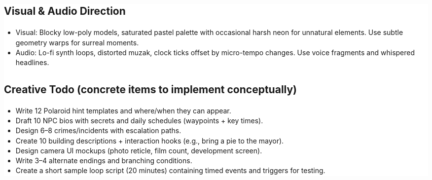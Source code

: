## Visual & Audio Direction
- Visual: Blocky low-poly models, saturated pastel palette with occasional harsh neon for unnatural elements. Use subtle geometry warps for surreal moments.
- Audio: Lo-fi synth loops, distorted muzak, clock ticks offset by micro-tempo changes. Use voice fragments and whispered headlines.

## Creative Todo (concrete items to implement conceptually)
- Write 12 Polaroid hint templates and where/when they can appear.
- Draft 10 NPC bios with secrets and daily schedules (waypoints + key times).
- Design 6–8 crimes/incidents with escalation paths.
- Create 10 building descriptions + interaction hooks (e.g., bring a pie to the mayor).
- Design camera UI mockups (photo reticle, film count, development screen).
- Write 3–4 alternate endings and branching conditions.
- Create a short sample loop script (20 minutes) containing timed events and triggers for testing.
